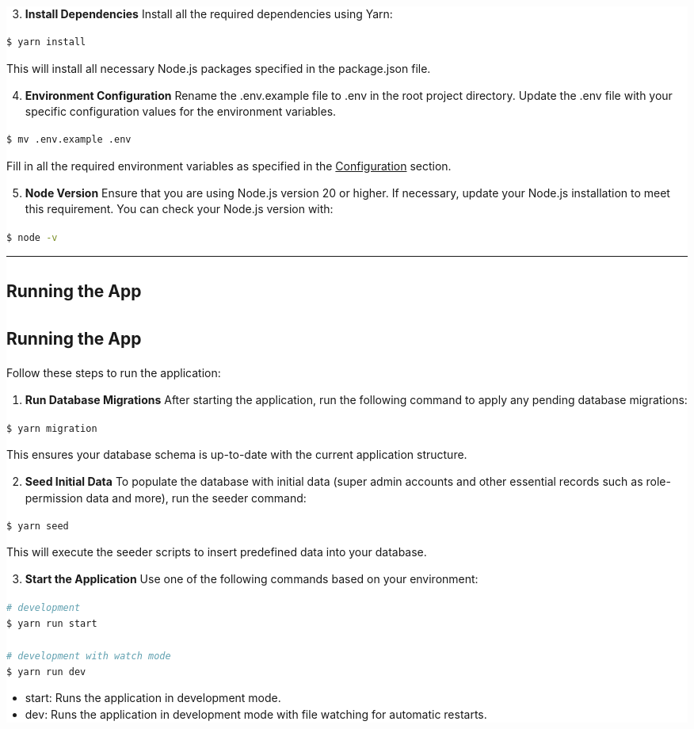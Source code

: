 3. **Install Dependencies**
Install all the required dependencies using Yarn:

```bash
$ yarn install
```
This will install all necessary Node.js packages specified in the package.json file.

4. **Environment Configuration**
Rename the .env.example file to .env in the root project directory. Update the .env file with your specific configuration values for the environment variables.

```bash
$ mv .env.example .env
```
Fill in all the required environment variables as specified in the 
[Configuration](#configuration) section.

5. **Node Version**
Ensure that you are using Node.js version 20 or higher. If necessary, update your Node.js installation to meet this requirement. You can check your Node.js version with:
```bash
$ node -v
```
---
## Running the App

## Running the App
Follow these steps to run the application:

1. **Run Database Migrations**
After starting the application, run the following command to apply any pending database migrations:
```bash
$ yarn migration
```
This ensures your database schema is up-to-date with the current application structure.

2. **Seed Initial Data**
To populate the database with initial data (super admin accounts and other essential records such as role-permission data and more), run the seeder command:
```bash
$ yarn seed
```
This will execute the seeder scripts to insert predefined data into your database.

3. **Start the Application** 
Use one of the following commands based on your environment:

```bash
# development
$ yarn run start

# development with watch mode
$ yarn run dev

```
- start: Runs the application in development mode.
- dev: Runs the application in development mode with file watching for automatic restarts.
